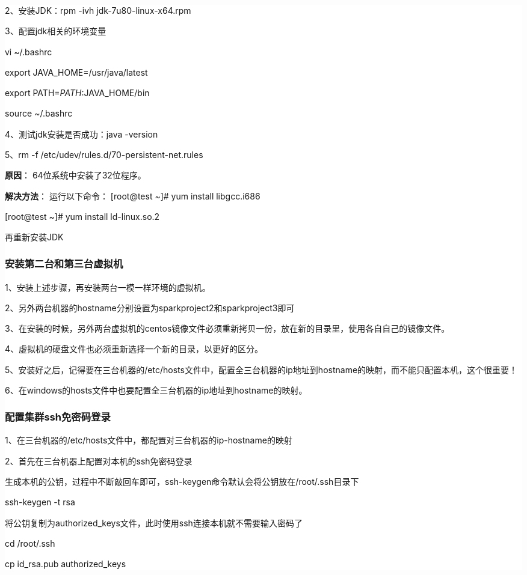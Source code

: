2、安装JDK：rpm -ivh jdk-7u80-linux-x64.rpm

3、配置jdk相关的环境变量

vi  ~/.bashrc

export JAVA_HOME=/usr/java/latest

export PATH=$PATH:$JAVA_HOME/bin

source ~/.bashrc

4、测试jdk安装是否成功：java -version

5、rm -f /etc/udev/rules.d/70-persistent-net.rules





**原因**：
64位系统中安装了32位程序。

**解决方法**：
运行以下命令：
[root@test ~]# yum install libgcc.i686

[root@test ~]# yum install ld-linux.so.2

再重新安装JDK



### 安装第二台和第三台虚拟机

1、安装上述步骤，再安装两台一模一样环境的虚拟机。

2、另外两台机器的hostname分别设置为sparkproject2和sparkproject3即可

3、在安装的时候，另外两台虚拟机的centos镜像文件必须重新拷贝一份，放在新的目录里，使用各自自己的镜像文件。

4、虚拟机的硬盘文件也必须重新选择一个新的目录，以更好的区分。

5、安装好之后，记得要在三台机器的/etc/hosts文件中，配置全三台机器的ip地址到hostname的映射，而不能只配置本机，这个很重要！

6、在windows的hosts文件中也要配置全三台机器的ip地址到hostname的映射。



### 配置集群ssh免密码登录

1、在三台机器的/etc/hosts文件中，都配置对三台机器的ip-hostname的映射

2、首先在三台机器上配置对本机的ssh免密码登录

生成本机的公钥，过程中不断敲回车即可，ssh-keygen命令默认会将公钥放在/root/.ssh目录下

ssh-keygen -t rsa

将公钥复制为authorized_keys文件，此时使用ssh连接本机就不需要输入密码了

cd /root/.ssh

cp id_rsa.pub authorized_keys
